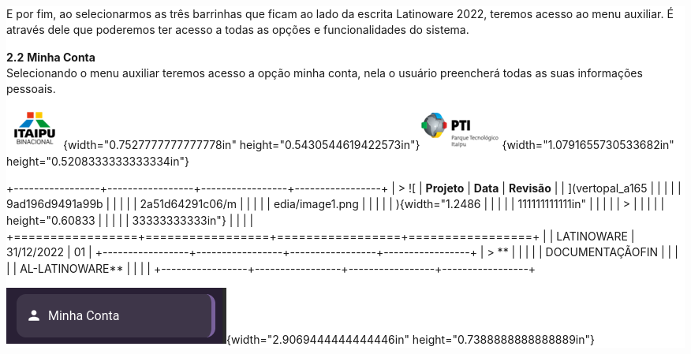 E por fim, ao selecionarmos as três barrinhas que ficam ao lado da
escrita Latinoware 2022, teremos acesso ao menu auxiliar. É através dele
que poderemos ter acesso a todas as opções e funcionalidades do sistema.

**2.2** **Minha Conta**\
Selecionando o menu auxiliar teremos acesso a opção minha conta, nela o
usuário preencherá todas as suas informações pessoais.

![](../logos/image2.png){width="0.7527777777777778in"
height="0.5430544619422573in"}![](../logos/image3.png){width="1.0791655730533682in"
height="0.5208333333333334in"}

+-----------------+-----------------+-----------------+-----------------+
| > ![            | **Projeto**     | **Data**        | **Revisão**     |
| ](vertopal_a165 |                 |                 |                 |
| 9ad196d9491a99b |                 |                 |                 |
| 2a51d64291c06/m |                 |                 |                 |
| edia/image1.png |                 |                 |                 |
| ){width="1.2486 |                 |                 |                 |
| 111111111111in" |                 |                 |                 |
| >               |                 |                 |                 |
| height="0.60833 |                 |                 |                 |
| 33333333333in"} |                 |                 |                 |
+=================+=================+=================+=================+
|                 | LATINOWARE      | 31/12/2022      | 01              |
+-----------------+-----------------+-----------------+-----------------+
| > **            |                 |                 |                 |
| DOCUMENTAÇÃOFIN |                 |                 |                 |
| AL-LATINOWARE** |                 |                 |                 |
+-----------------+-----------------+-----------------+-----------------+

![](../logos/image12.png){width="2.9069444444444446in" height="0.7388888888888889in"}
